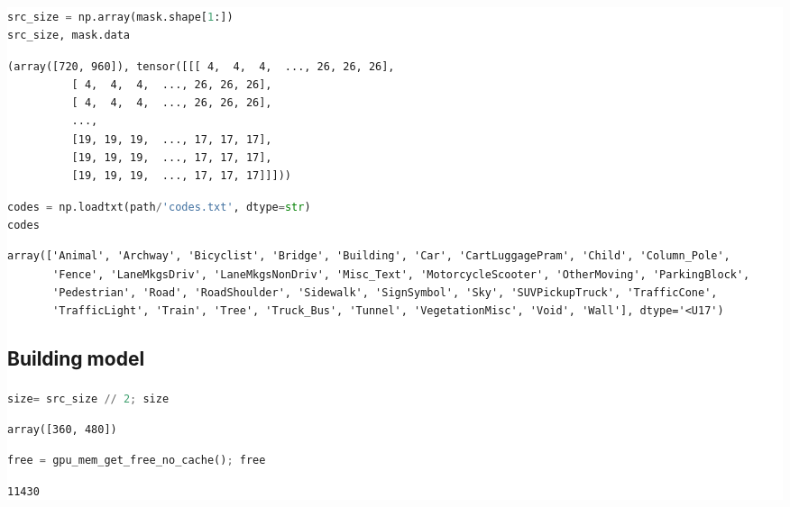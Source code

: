 



```python
src_size = np.array(mask.shape[1:])
src_size, mask.data
```




    (array([720, 960]), tensor([[[ 4,  4,  4,  ..., 26, 26, 26],
              [ 4,  4,  4,  ..., 26, 26, 26],
              [ 4,  4,  4,  ..., 26, 26, 26],
              ...,
              [19, 19, 19,  ..., 17, 17, 17],
              [19, 19, 19,  ..., 17, 17, 17],
              [19, 19, 19,  ..., 17, 17, 17]]]))




```python
codes = np.loadtxt(path/'codes.txt', dtype=str)
codes
```




    array(['Animal', 'Archway', 'Bicyclist', 'Bridge', 'Building', 'Car', 'CartLuggagePram', 'Child', 'Column_Pole',
           'Fence', 'LaneMkgsDriv', 'LaneMkgsNonDriv', 'Misc_Text', 'MotorcycleScooter', 'OtherMoving', 'ParkingBlock',
           'Pedestrian', 'Road', 'RoadShoulder', 'Sidewalk', 'SignSymbol', 'Sky', 'SUVPickupTruck', 'TrafficCone',
           'TrafficLight', 'Train', 'Tree', 'Truck_Bus', 'Tunnel', 'VegetationMisc', 'Void', 'Wall'], dtype='<U17')



## Building model


```python
size= src_size // 2; size
```




    array([360, 480])




```python
free = gpu_mem_get_free_no_cache(); free
```




    11430

